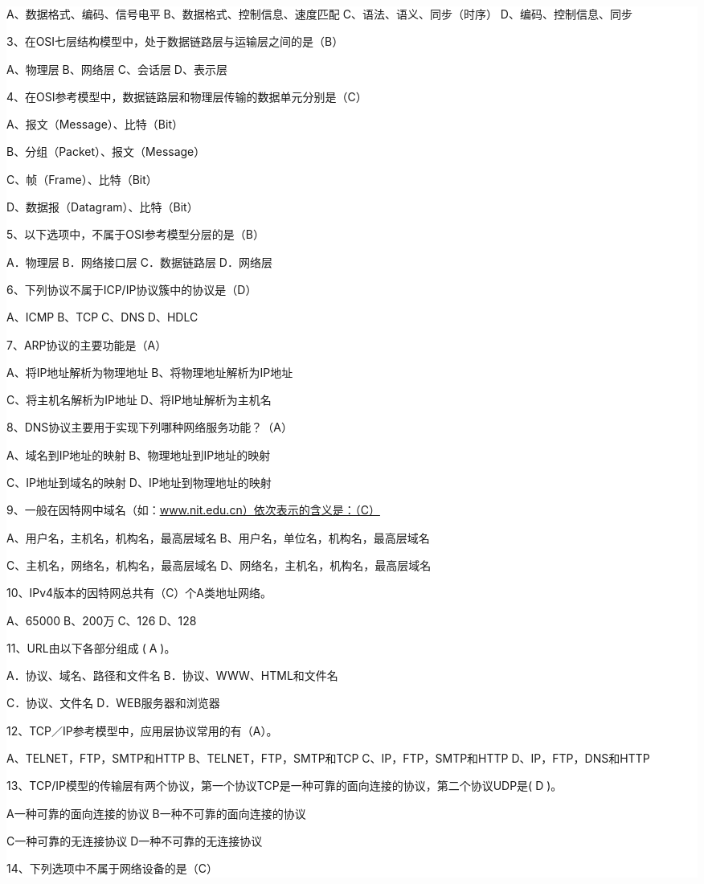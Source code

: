 A、数据格式、编码、信号电平              B、数据格式、控制信息、速度匹配
 C、语法、语义、同步（时序）                      D、编码、控制信息、同步

3、在OSI七层结构模型中，处于数据链路层与运输层之间的是（B）

A、物理层    B、网络层     C、会话层     D、表示层

4、在OSI参考模型中，数据链路层和物理层传输的数据单元分别是（C）

A、报文（Message）、比特（Bit）

B、分组（Packet）、报文（Message）

C、帧（Frame）、比特（Bit）

D、数据报（Datagram）、比特（Bit）

5、以下选项中，不属于OSI参考模型分层的是（B）

A．物理层  B．网络接口层  C．数据链路层  D．网络层 

6、下列协议不属于ICP/IP协议簇中的协议是（D）

A、ICMP    B、TCP    C、DNS    D、HDLC

7、ARP协议的主要功能是（A）

A、将IP地址解析为物理地址                B、将物理地址解析为IP地址

C、将主机名解析为IP地址                  D、将IP地址解析为主机名

8、DNS协议主要用于实现下列哪种网络服务功能？（A）

A、域名到IP地址的映射                  B、物理地址到IP地址的映射   

C、IP地址到域名的映射                  D、IP地址到物理地址的映射

9、一般在因特网中域名（如：www.nit.edu.cn）依次表示的含义是：（C）

A、用户名，主机名，机构名，最高层域名       B、用户名，单位名，机构名，最高层域名 

C、主机名，网络名，机构名，最高层域名       D、网络名，主机名，机构名，最高层域名

10、IPv4版本的因特网总共有（C）个A类地址网络。

A、65000    B、200万     C、126     D、128

11、URL由以下各部分组成 ( A )。

A．协议、域名、路径和文件名      B．协议、WWW、HTML和文件名

C．协议、文件名                  D．WEB服务器和浏览器

12、TCP／IP参考模型中，应用层协议常用的有（A）。

A、TELNET，FTP，SMTP和HTTP                           B、TELNET，FTP，SMTP和TCP
 C、IP，FTP，SMTP和HTTP                               D、IP，FTP，DNS和HTTP

13、TCP/IP模型的传输层有两个协议，第一个协议TCP是一种可靠的面向连接的协议，第二个协议UDP是( D )。

A一种可靠的面向连接的协议        B一种不可靠的面向连接的协议

C一种可靠的无连接协议            D一种不可靠的无连接协议

14、下列选项中不属于网络设备的是（C）
